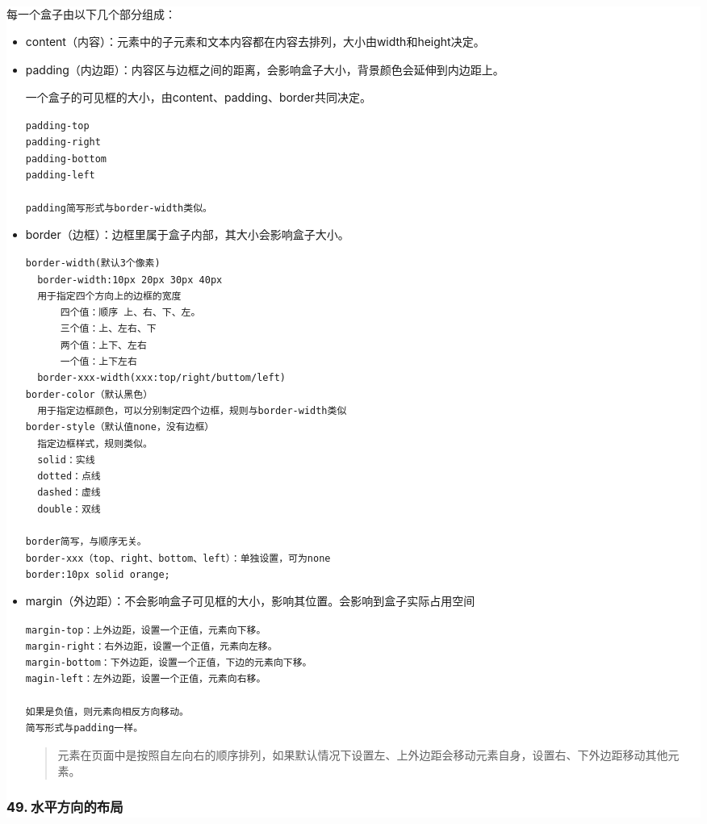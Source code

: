 每一个盒子由以下几个部分组成：

* content（内容）：元素中的子元素和文本内容都在内容去排列，大小由width和height决定。

* padding（内边距）：内容区与边框之间的距离，会影响盒子大小，背景颜色会延伸到内边距上。

  一个盒子的可见框的大小，由content、padding、border共同决定。

  ```html
  padding-top
  padding-right
  padding-bottom
  padding-left
  
  padding简写形式与border-width类似。
  ```

* border（边框）：边框里属于盒子内部，其大小会影响盒子大小。

  ```html
  border-width(默认3个像素)
  	border-width:10px 20px 30px 40px
  	用于指定四个方向上的边框的宽度
  		四个值：顺序 上、右、下、左。
  		三个值：上、左右、下
  		两个值：上下、左右
  		一个值：上下左右
  	border-xxx-width(xxx:top/right/buttom/left)
  border-color（默认黑色）
  	用于指定边框颜色，可以分别制定四个边框，规则与border-width类似
  border-style（默认值none，没有边框）
  	指定边框样式，规则类似。
  	solid：实线
  	dotted：点线
  	dashed：虚线
  	double：双线
  
  border简写，与顺序无关。
  border-xxx（top、right、bottom、left）：单独设置，可为none
  border:10px solid orange;
  ```

* margin（外边距）：不会影响盒子可见框的大小，影响其位置。会影响到盒子实际占用空间

  ```html
  margin-top：上外边距，设置一个正值，元素向下移。
  margin-right：右外边距，设置一个正值，元素向左移。
  margin-bottom：下外边距，设置一个正值，下边的元素向下移。
  magin-left：左外边距，设置一个正值，元素向右移。
  
  如果是负值，则元素向相反方向移动。
  简写形式与padding一样。
  ```

  > 元素在页面中是按照自左向右的顺序排列，如果默认情况下设置左、上外边距会移动元素自身，设置右、下外边距移动其他元素。

### 49. 水平方向的布局
